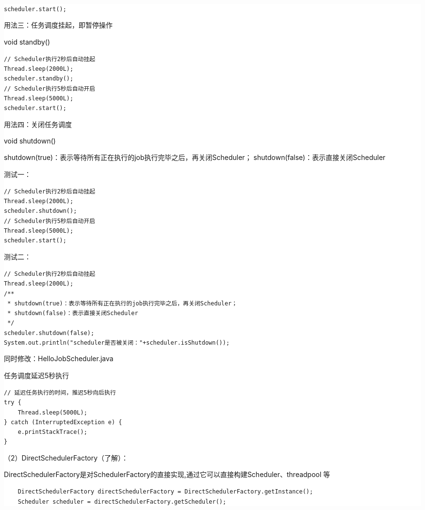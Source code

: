 	scheduler.start();	

用法三：任务调度挂起，即暂停操作

void standby()

    // Scheduler执行2秒后自动挂起
    Thread.sleep(2000L);
    scheduler.standby();	
    // Scheduler执行5秒后自动开启
    Thread.sleep(5000L);
    scheduler.start();	

用法四：关闭任务调度

void shutdown()

shutdown(true)：表示等待所有正在执行的job执行完毕之后，再关闭Scheduler；
shutdown(false)：表示直接关闭Scheduler

测试一：

	// Scheduler执行2秒后自动挂起
	Thread.sleep(2000L);
	scheduler.shutdown();
	// Scheduler执行5秒后自动开启
	Thread.sleep(5000L);
	scheduler.start();

测试二：

	// Scheduler执行2秒后自动挂起
	Thread.sleep(2000L);
	/**
	 * shutdown(true)：表示等待所有正在执行的job执行完毕之后，再关闭Scheduler；
	 * shutdown(false)：表示直接关闭Scheduler
	 */
	scheduler.shutdown(false);
	System.out.println("scheduler是否被关闭："+scheduler.isShutdown());

同时修改：HelloJobScheduler.java

任务调度延迟5秒执行

	// 延迟任务执行的时间，推迟5秒向后执行
	try {
		Thread.sleep(5000L);
	} catch (InterruptedException e) {
		e.printStackTrace();
	}


（2）DirectSchedulerFactory（了解）：

DirectSchedulerFactory是对SchedulerFactory的直接实现,通过它可以直接构建Scheduler、threadpool 等

		DirectSchedulerFactory directSchedulerFactory = DirectSchedulerFactory.getInstance();
		Scheduler scheduler = directSchedulerFactory.getScheduler();
